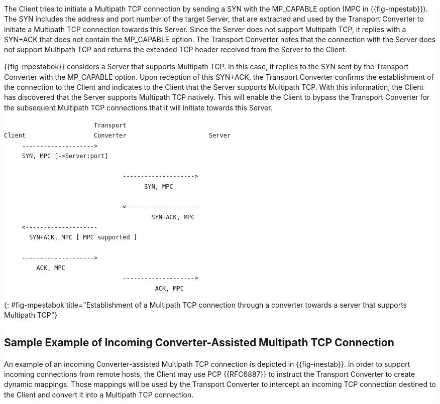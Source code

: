 The Client tries to initiate a Multipath TCP connection by sending a SYN
with the
MP\_CAPABLE option (MPC in {{fig-mpestab}}). The SYN includes the address
and port number
of the target Server, that are extracted and used by the Transport Converter
to initiate a Multipath TCP
connection towards this Server. Since the Server does not support Multipath
TCP, it
replies with a SYN+ACK that does not contain the MP\_CAPABLE option. The
Transport
Converter notes that the connection with the Server does not support
Multipath TCP
and returns the extended TCP header received from the Server to the Client.

{{fig-mpestabok}} considers a Server that supports Multipath TCP. In this
case, it
replies to the SYN sent by the Transport Converter with the MP\_CAPABLE option.
Upon reception of this SYN+ACK, the Transport Converter confirms the
establishment of the connection to the Client and indicates to
the Client that the Server supports Multipath TCP. With this information,
the Client has discovered that the Server supports Multipath TCP
natively. This will enable the Client to bypass the Transport Converter for
the subsequent Multipath TCP connections that it will initiate towards
this Server.

~~~~~~~~~~~~~~~~~~~~~~~~~~~
                         Transport
Client                   Converter                       Server
     -------------------->
     SYN, MPC [->Server:port]

                                 -------------------->
                                       SYN, MPC

                                 <--------------------
                                         SYN+ACK, MPC
     <--------------------
       SYN+ACK, MPC [ MPC supported ]

     -------------------->
         ACK, MPC
                                 -------------------->
                                          ACK, MPC
~~~~~~~~~~~~~~~~~~~~~~~~~~~
{: #fig-mpestabok title="Establishment of a Multipath TCP connection through a converter towards a server that supports Multipath TCP"}


## Sample Example of Incoming Converter-Assisted Multipath TCP Connection

An example of an incoming Converter-assisted Multipath TCP connection is
depicted
in {{fig-inestab}}. In order to support incoming connections from remote hosts,
the Client may use PCP {{RFC6887}} to instruct the Transport Converter to
create dynamic
mappings. Those mappings will be used by the Transport Converter to
intercept an incoming
TCP connection destined to the Client and convert it into a Multipath TCP
connection.
